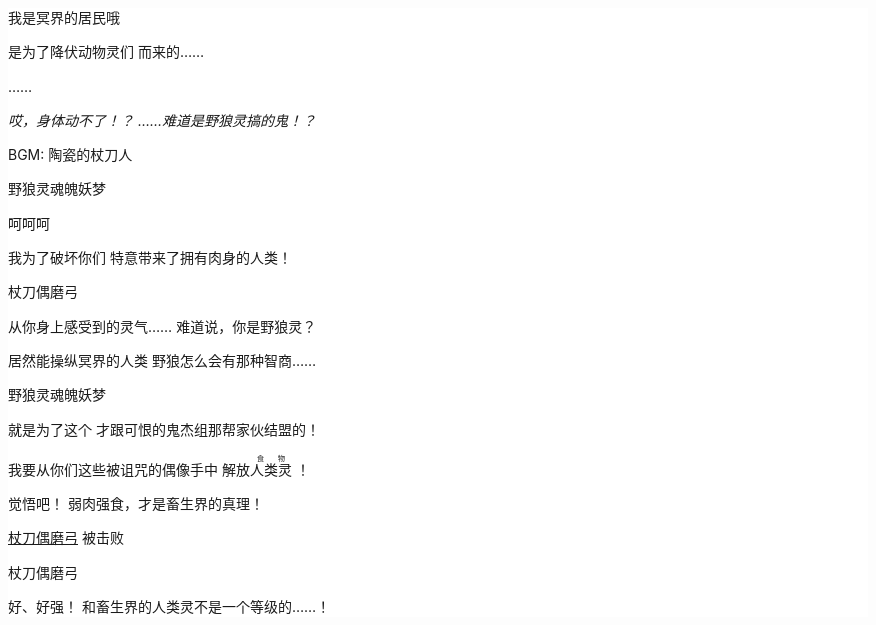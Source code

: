 我是冥界的居民哦
  
  
是为了降伏动物灵们
而来的……
  
  
……
  
  
 *哎，身体动不了！？* 
 *……难道是野狼灵搞的鬼！？* 
  



  
BGM: 陶瓷的杖刀人
  

  

[](./魂魄妖梦.md)野狼灵魂魄妖梦
  
呵呵呵
  
  
我为了破坏你们
特意带来了拥有肉身的人类！
  


[](./杖刀偶磨弓.md)杖刀偶磨弓
  
从你身上感受到的灵气……
难道说，你是野狼灵？
  
  
居然能操纵冥界的人类
野狼怎么会有那种智商……
  


[](./魂魄妖梦.md)野狼灵魂魄妖梦
  
就是为了这个
才跟可恨的鬼杰组那帮家伙结盟的！
  
  
我要从你们这些被诅咒的偶像手中
解放<ruby><rb>人类灵</rb><rp> (</rp><rt>食物</rt><rp>) </rp></ruby>
！
  
  
觉悟吧！
弱肉强食，才是畜生界的真理！
  



  
[杖刀偶磨弓](./杖刀偶磨弓.md) 被击败
  

  

[](./杖刀偶磨弓.md)杖刀偶磨弓
  
好、好强！
和畜生界的人类灵不是一个等级的……！
  